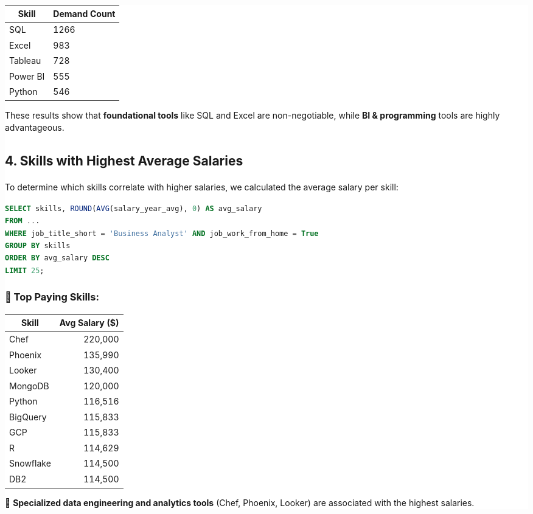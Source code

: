 | Skill    | Demand Count |
| -------- | ------------ |
| SQL      | 1266         |
| Excel    | 983          |
| Tableau  | 728          |
| Power BI | 555          |
| Python   | 546          |

These results show that **foundational tools** like SQL and Excel are non-negotiable, while **BI & programming** tools are highly advantageous.

## 4. Skills with Highest Average Salaries

To determine which skills correlate with higher salaries, we calculated the average salary per skill:

```sql
SELECT skills, ROUND(AVG(salary_year_avg), 0) AS avg_salary
FROM ...
WHERE job_title_short = 'Business Analyst' AND job_work_from_home = True
GROUP BY skills
ORDER BY avg_salary DESC
LIMIT 25;
```

### 🧠 Top Paying Skills:

| Skill     | Avg Salary (\$) |
| --------- | --------------: |
| Chef      |         220,000 |
| Phoenix   |         135,990 |
| Looker    |         130,400 |
| MongoDB   |         120,000 |
| Python    |         116,516 |
| BigQuery  |         115,833 |
| GCP       |         115,833 |
| R         |         114,629 |
| Snowflake |         114,500 |
| DB2       |         114,500 |

🚨 **Specialized data engineering and analytics tools** (Chef, Phoenix, Looker) are associated with the highest salaries.
